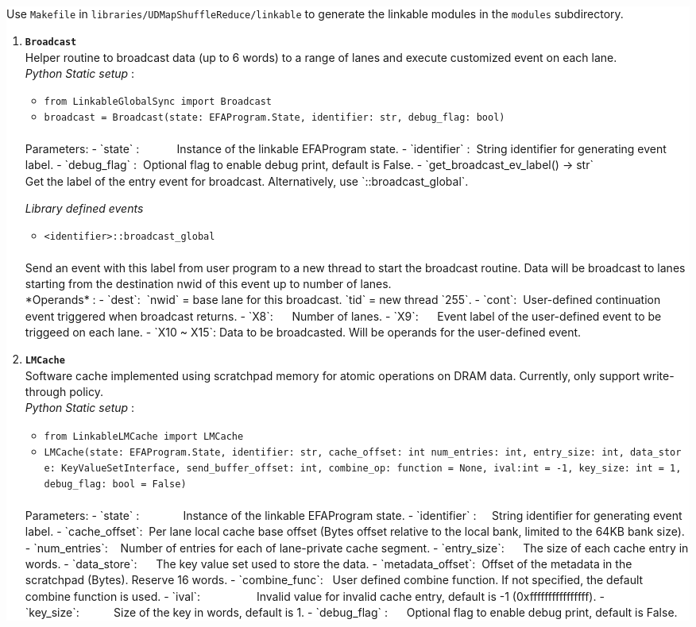 Use `Makefile` in `libraries/UDMapShuffleReduce/linkable` to generate the linkable modules in the `modules` subdirectory.

1. **`Broadcast`**
    <br />
    Helper routine to broadcast data (up to 6 words) to a range of lanes and execute customized event on each lane. 
    <br />
    *Python Static setup* :
    
    - `from LinkableGlobalSync import Broadcast`
    - `broadcast = Broadcast(state: EFAProgram.State, identifier: str, debug_flag: bool)`
    <br />
    Parameters:
        - `state` :            Instance of the linkable EFAProgram state.
        - `identifier` :  String identifier for generating event label.
        - `debug_flag` :  Optional flag to enable debug print, default is False.
    - `get_broadcast_ev_label() -> str`
    <br />
    Get the label of the entry event for broadcast. Alternatively, use `<identifier>::broadcast_global`.
    
    *Library defined events*
    
    - `<identifier>::broadcast_global`
    <br />
    Send an event with this label from user program to a new thread to start the broadcast routine. Data will be broadcast to lanes starting from the destination nwid of this event up to number of lanes.
    <br />
    *Operands* :
        - `dest`:  `nwid` = base lane for this broadcast. `tid` = new thread `255`.
        - `cont`:  User-defined continuation event triggered when broadcast returns.
        - `X8`:      Number of lanes.
        - `X9`:      Event label of the user-defined event to be triggeed on each lane. 
        - `X10 ~ X15`: Data to be broadcasted. Will be operands for the user-defined event. 

2. **`LMCache`**
    <br />
    Software cache implemented using scratchpad memory for atomic operations on DRAM data. Currently, only support write-through policy.
    <br />
    *Python Static setup* :

    - `from LinkableLMCache import LMCache`
    - `LMCache(state: EFAProgram.State, identifier: str, cache_offset: int num_entries: int, entry_size: int, data_store: KeyValueSetInterface, send_buffer_offset: int, combine_op: function = None, ival:int = -1, key_size: int = 1, debug_flag: bool = False)`
    <br />
    Parameters:
        - `state` :              Instance of the linkable EFAProgram state.
        - `identifier` :     String identifier for generating event label.
        - `cache_offset`:  Per lane local cache base offset (Bytes offset relative to the local bank, limited to the 64KB bank size).
        - `num_entries`:    Number of entries for each of lane-private cache segment.
        - `entry_size`:      The size of each cache entry in words.
        - `data_store`:      The key value set used to store the data.
        - `metadata_offset`:  Offset of the metadata in the scratchpad (Bytes). Reserve 16 words. 
        - `combine_func`:   User defined combine function. If not specified, the default combine function is used.
        - `ival`:                  Invalid value for invalid cache entry, default is -1 (0xffffffffffffffff).
        - `key_size`:           Size of the key in words, default is 1.
        - `debug_flag` :      Optional flag to enable debug print, default is False.
    